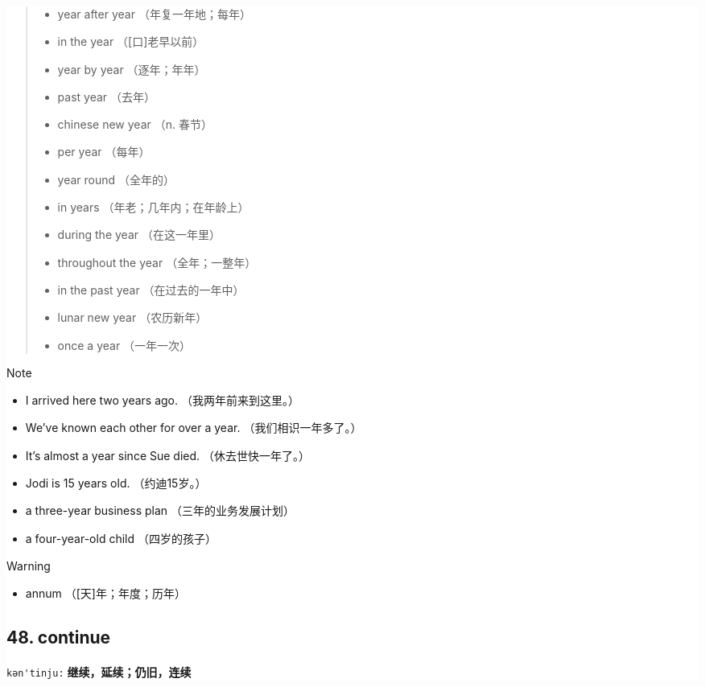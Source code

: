 >
> - year after year （年复一年地；每年）
>
> - in the year （[口]老早以前）
>
> - year by year （逐年；年年）
>
> - past year （去年）
>
> - chinese new year （n. 春节）
>
> - per year （每年）
>
> - year round （全年的）
>
> - in years （年老；几年内；在年龄上）
>
> - during the year （在这一年里）
>
> - throughout the year （全年；一整年）
>
> - in the past year （在过去的一年中）
>
> - lunar new year （农历新年）
>
> - once a year （一年一次）
>

> [!NOTE]
>
> - I arrived here two years ago. （我两年前来到这里。）
>
> - We’ve known each other for over a year. （我们相识一年多了。）
>
> - It’s almost a year since Sue died. （休去世快一年了。）
>
> - Jodi is 15 years old. （约迪15岁。）
>
> - a three-year business plan （三年的业务发展计划）
>
> - a four-year-old child （四岁的孩子）
>

> [!WARNING]
>
> - annum （[天]年；年度；历年）
>

## 48. continue

`kən'tinju:`  **继续，延续；仍旧，连续**
